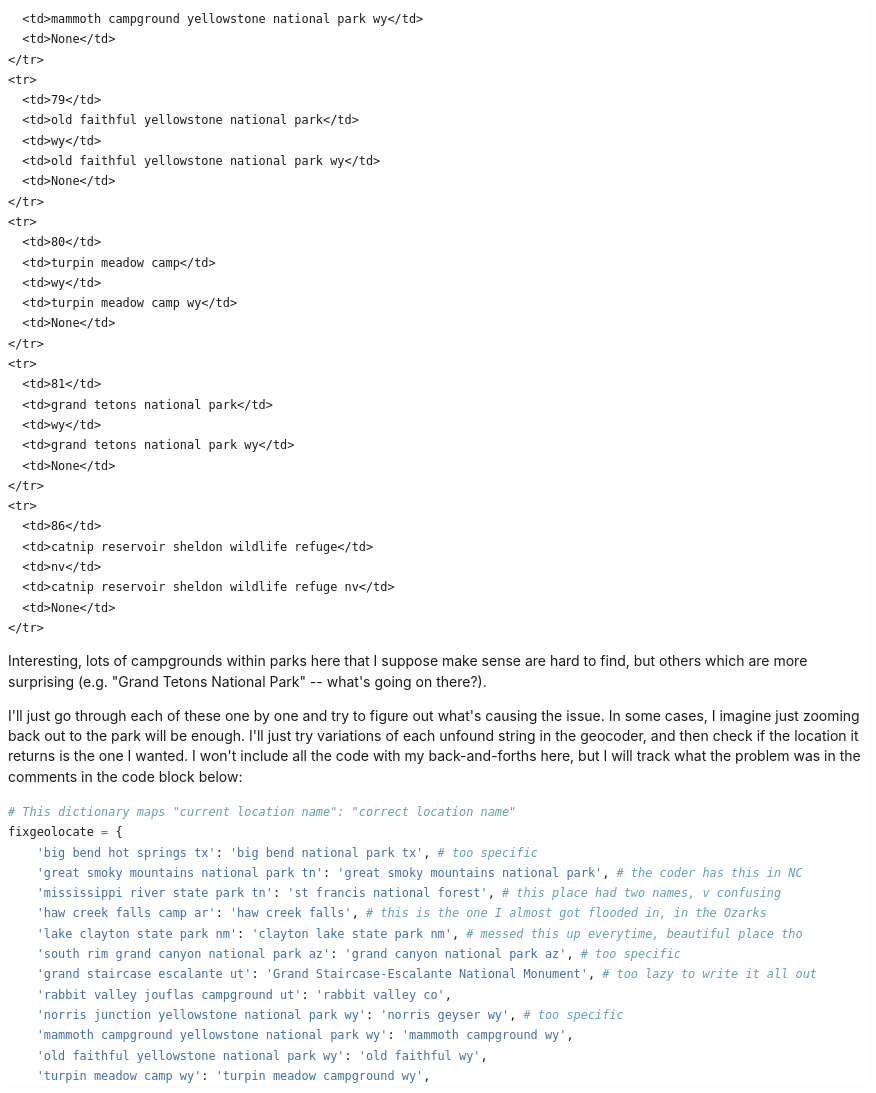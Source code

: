      <td>mammoth campground yellowstone national park wy</td>
      <td>None</td>
    </tr>
    <tr>
      <td>79</td>
      <td>old faithful yellowstone national park</td>
      <td>wy</td>
      <td>old faithful yellowstone national park wy</td>
      <td>None</td>
    </tr>
    <tr>
      <td>80</td>
      <td>turpin meadow camp</td>
      <td>wy</td>
      <td>turpin meadow camp wy</td>
      <td>None</td>
    </tr>
    <tr>
      <td>81</td>
      <td>grand tetons national park</td>
      <td>wy</td>
      <td>grand tetons national park wy</td>
      <td>None</td>
    </tr>
    <tr>
      <td>86</td>
      <td>catnip reservoir sheldon wildlife refuge</td>
      <td>nv</td>
      <td>catnip reservoir sheldon wildlife refuge nv</td>
      <td>None</td>
    </tr>
  </tbody>
</table>
</div>


Interesting, lots of campgrounds within parks here that I suppose make sense are hard to find, but others which are more surprising (e.g. "Grand Tetons National Park" -- what's going on there?).

I'll just go through each of these one by one and try to figure out what's causing the issue. In some cases, I imagine just zooming back out to the park will be enough. I'll just try variations of each unfound string in the geocoder, and then check if the location it returns is the one I wanted. I won't include all the code with my back-and-forths here, but I will track what the problem was in the comments in the code block below:


```python
# This dictionary maps "current location name": "correct location name"
fixgeolocate = {
    'big bend hot springs tx': 'big bend national park tx', # too specific
    'great smoky mountains national park tn': 'great smoky mountains national park', # the coder has this in NC
    'mississippi river state park tn': 'st francis national forest', # this place had two names, v confusing
    'haw creek falls camp ar': 'haw creek falls', # this is the one I almost got flooded in, in the Ozarks
    'lake clayton state park nm': 'clayton lake state park nm', # messed this up everytime, beautiful place tho
    'south rim grand canyon national park az': 'grand canyon national park az', # too specific
    'grand staircase escalante ut': 'Grand Staircase-Escalante National Monument', # too lazy to write it all out
    'rabbit valley jouflas campground ut': 'rabbit valley co',
    'norris junction yellowstone national park wy': 'norris geyser wy', # too specific
    'mammoth campground yellowstone national park wy': 'mammoth campground wy',
    'old faithful yellowstone national park wy': 'old faithful wy',
    'turpin meadow camp wy': 'turpin meadow campground wy',
```